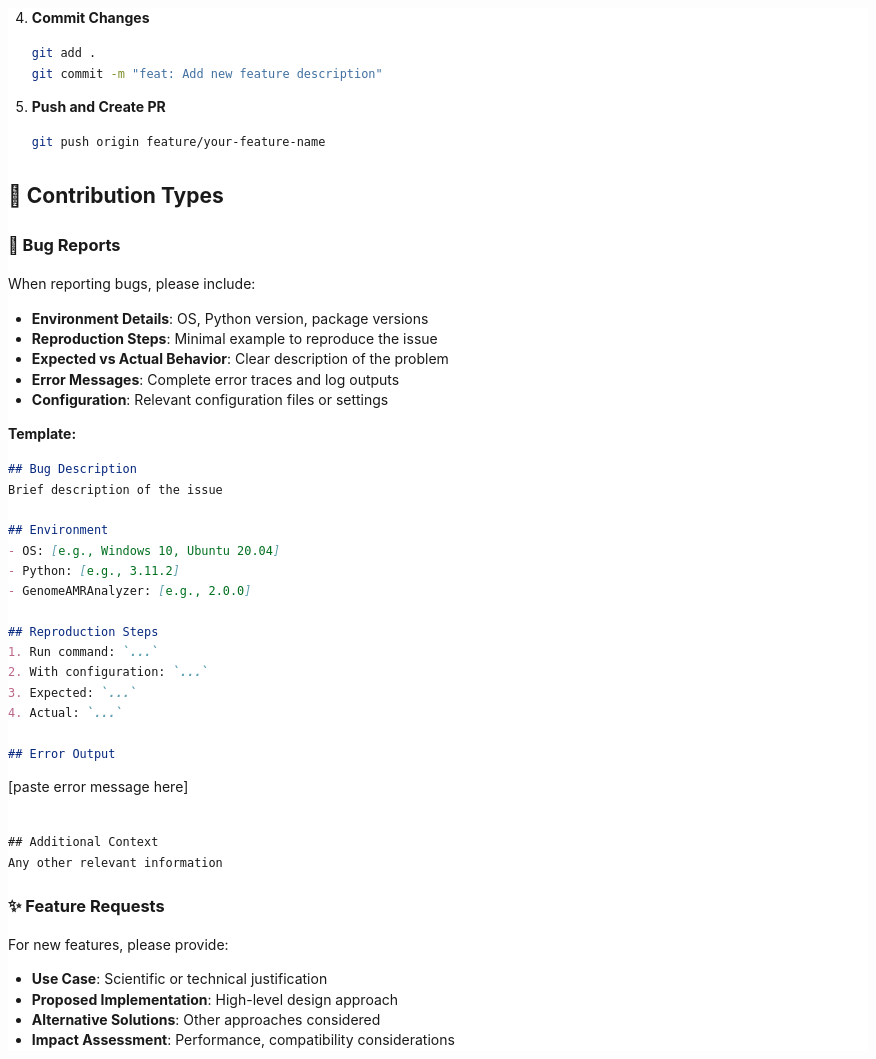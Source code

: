 4. **Commit Changes**
   ```bash
   git add .
   git commit -m "feat: Add new feature description"
   ```

5. **Push and Create PR**
   ```bash
   git push origin feature/your-feature-name
   ```

## 📝 Contribution Types

### 🐛 Bug Reports

When reporting bugs, please include:

- **Environment Details**: OS, Python version, package versions
- **Reproduction Steps**: Minimal example to reproduce the issue
- **Expected vs Actual Behavior**: Clear description of the problem
- **Error Messages**: Complete error traces and log outputs
- **Configuration**: Relevant configuration files or settings

**Template:**
```markdown
## Bug Description
Brief description of the issue

## Environment
- OS: [e.g., Windows 10, Ubuntu 20.04]
- Python: [e.g., 3.11.2]
- GenomeAMRAnalyzer: [e.g., 2.0.0]

## Reproduction Steps
1. Run command: `...`
2. With configuration: `...`
3. Expected: `...`
4. Actual: `...`

## Error Output
```
[paste error message here]
```

## Additional Context
Any other relevant information
```

### ✨ Feature Requests

For new features, please provide:

- **Use Case**: Scientific or technical justification
- **Proposed Implementation**: High-level design approach
- **Alternative Solutions**: Other approaches considered
- **Impact Assessment**: Performance, compatibility considerations
